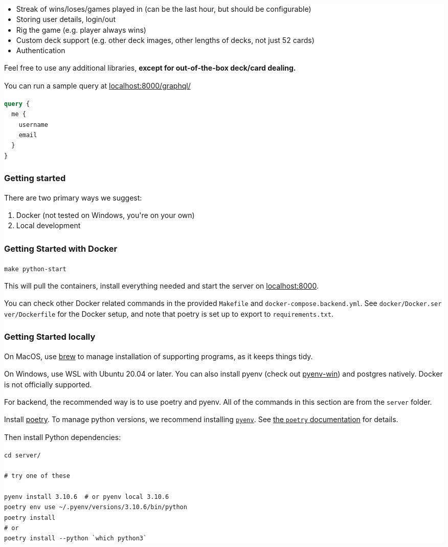 - Streak of wins/loses/games played in <period> (can be the last hour, but should be configurable)
- Storing user details, login/out
- Rig the game (e.g. player always wins)
- Custom deck support (e.g. other deck images, other lengths of decks, not just 52 cards)
- Authentication

Feel free to use any additional libraries, **except for out-of-the-box deck/card dealing.**

You can run a sample query at [localhost:8000/graphql/](http://localhost:8000/graphql/)

```graphql
query {
  me {
    username
    email
  }
}
```

### Getting started

There are two primary ways we suggest:

1. Docker (not tested on Windows, you're on your own)
2. Local development

### Getting Started with Docker

```console
make python-start
```

This will pull the containers, install everything needed and start the server on [localhost:8000](http://localhost:8000).

You can check other Docker related commands in the provided `Makefile` and `docker-compose.backend.yml`. See `docker/Docker.server/Dockerfile` for the Docker setup, and note that poetry is set up to export to `requirements.txt`.

### Getting Started locally

On MacOS, use [brew](https://brew.sh/) to manage installation of supporting programs, as it keeps things tidy.

On Windows, use WSL with Ubuntu 20.04 or later. You can also install pyenv (check out [pyenv-win](https://github.com/pyenv-win/pyenv-win)) and postgres natively. Docker is not officially supported.

For backend, the recommended way is to use poetry and pyenv. All of the commands in this section are from the `server` folder.

Install [poetry](https://python-poetry.org/). To manage python versions, we recommend installing [`pyenv`](https://github.com/pyenv/pyenv). See [the `poetry` documentation](https://python-poetry.org/docs/managing-environments/) for details.

Then install Python dependencies:

```console
cd server/

# try one of these

pyenv install 3.10.6  # or pyenv local 3.10.6
poetry env use ~/.pyenv/versions/3.10.6/bin/python
poetry install
# or
poetry install --python `which python3`
```
